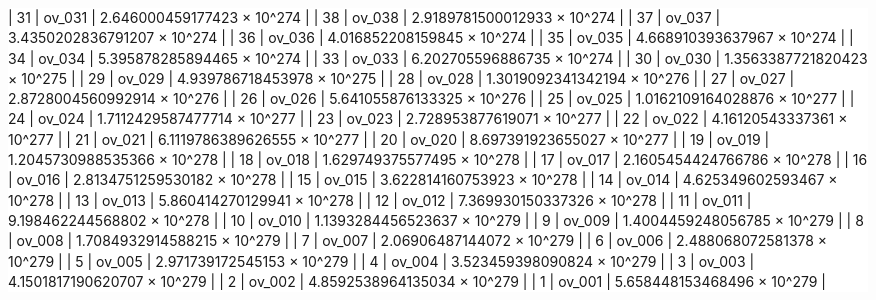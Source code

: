 | 31 | ov_031 | 2.646000459177423 × 10^274 |
| 38 | ov_038 | 2.9189781500012933 × 10^274 |
| 37 | ov_037 | 3.4350202836791207 × 10^274 |
| 36 | ov_036 | 4.016852208159845 × 10^274 |
| 35 | ov_035 | 4.668910393637967 × 10^274 |
| 34 | ov_034 | 5.395878285894465 × 10^274 |
| 33 | ov_033 | 6.202705596886735 × 10^274 |
| 30 | ov_030 | 1.3563387721820423 × 10^275 |
| 29 | ov_029 | 4.939786718453978 × 10^275 |
| 28 | ov_028 | 1.3019092341342194 × 10^276 |
| 27 | ov_027 | 2.8728004560992914 × 10^276 |
| 26 | ov_026 | 5.641055876133325 × 10^276 |
| 25 | ov_025 | 1.0162109164028876 × 10^277 |
| 24 | ov_024 | 1.7112429587477714 × 10^277 |
| 23 | ov_023 | 2.728953877619071 × 10^277 |
| 22 | ov_022 | 4.16120543337361 × 10^277 |
| 21 | ov_021 | 6.1119786389626555 × 10^277 |
| 20 | ov_020 | 8.697391923655027 × 10^277 |
| 19 | ov_019 | 1.2045730988535366 × 10^278 |
| 18 | ov_018 | 1.629749375577495 × 10^278 |
| 17 | ov_017 | 2.1605454424766786 × 10^278 |
| 16 | ov_016 | 2.8134751259530182 × 10^278 |
| 15 | ov_015 | 3.622814160753923 × 10^278 |
| 14 | ov_014 | 4.625349602593467 × 10^278 |
| 13 | ov_013 | 5.860414270129941 × 10^278 |
| 12 | ov_012 | 7.369930150337326 × 10^278 |
| 11 | ov_011 | 9.198462244568802 × 10^278 |
| 10 | ov_010 | 1.1393284456523637 × 10^279 |
| 9 | ov_009 | 1.4004459248056785 × 10^279 |
| 8 | ov_008 | 1.7084932914588215 × 10^279 |
| 7 | ov_007 | 2.06906487144072 × 10^279 |
| 6 | ov_006 | 2.488068072581378 × 10^279 |
| 5 | ov_005 | 2.971739172545153 × 10^279 |
| 4 | ov_004 | 3.523459398090824 × 10^279 |
| 3 | ov_003 | 4.1501817190620707 × 10^279 |
| 2 | ov_002 | 4.8592538964135034 × 10^279 |
| 1 | ov_001 | 5.658448153468496 × 10^279 |

